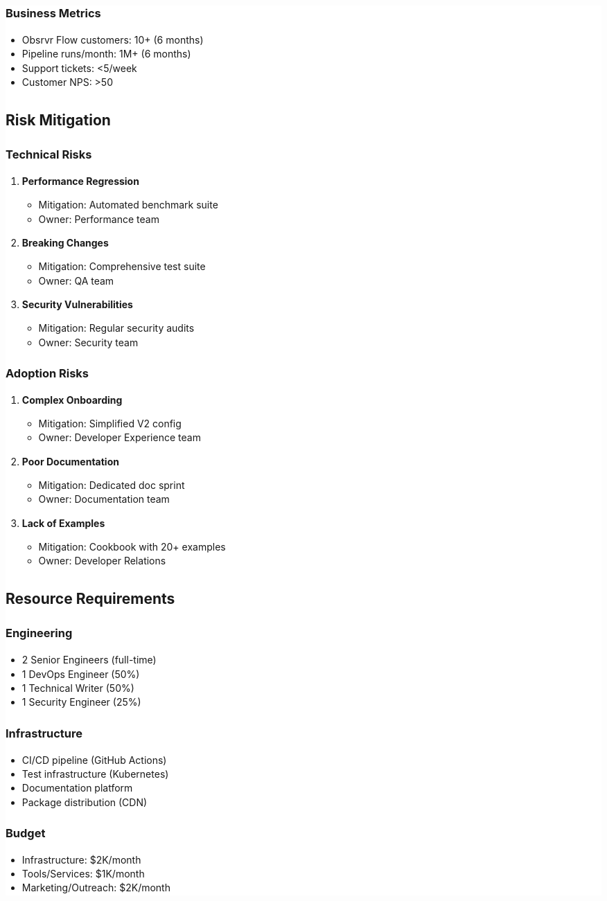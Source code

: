 ### Business Metrics
- Obsrvr Flow customers: 10+ (6 months)
- Pipeline runs/month: 1M+ (6 months)
- Support tickets: <5/week
- Customer NPS: >50

## Risk Mitigation

### Technical Risks
1. **Performance Regression**
   - Mitigation: Automated benchmark suite
   - Owner: Performance team

2. **Breaking Changes**
   - Mitigation: Comprehensive test suite
   - Owner: QA team

3. **Security Vulnerabilities**
   - Mitigation: Regular security audits
   - Owner: Security team

### Adoption Risks
1. **Complex Onboarding**
   - Mitigation: Simplified V2 config
   - Owner: Developer Experience team

2. **Poor Documentation**
   - Mitigation: Dedicated doc sprint
   - Owner: Documentation team

3. **Lack of Examples**
   - Mitigation: Cookbook with 20+ examples
   - Owner: Developer Relations

## Resource Requirements

### Engineering
- 2 Senior Engineers (full-time)
- 1 DevOps Engineer (50%)
- 1 Technical Writer (50%)
- 1 Security Engineer (25%)

### Infrastructure
- CI/CD pipeline (GitHub Actions)
- Test infrastructure (Kubernetes)
- Documentation platform
- Package distribution (CDN)

### Budget
- Infrastructure: $2K/month
- Tools/Services: $1K/month
- Marketing/Outreach: $2K/month
